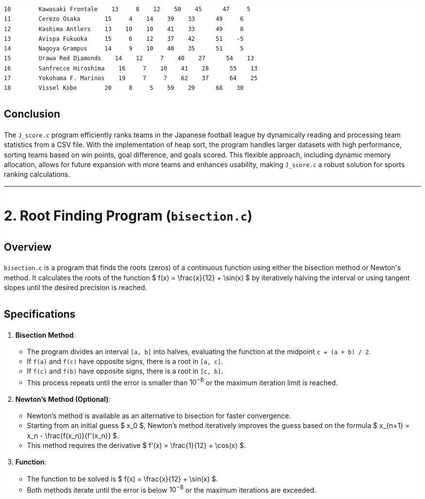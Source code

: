    ```txt
   10        Kawasaki Frontale    13     8    12    50    45      47     5
   11        Cerezo Osaka       15     4    14    39    33      49     6
   12        Kashima Antlers    13    10    10    41    33      49     8
   13        Avispa Fukuoka     15     6    12    37    42      51    -5
   14        Nagoya Grampus     14     9    10    40    35      51     5
   15        Urawa Red Diamonds    14    12     7    40    27      54    13
   16        Sanfrecce Hiroshima    16     7    10    41    28      55    13
   17        Yokohama F. Marinos    19     7     7    62    37      64    25
   18        Vissel Kobe        20     8     5    59    29      68    30
   ```

## Conclusion

The `J_score.c` program efficiently ranks teams in the Japanese football league by dynamically reading and processing team statistics from a CSV file. With the implementation of heap sort, the program handles larger datasets with high performance, sorting teams based on win points, goal difference, and goals scored. This flexible approach, including dynamic memory allocation, allows for future expansion with more teams and enhances usability, making `J_score.c` a robust solution for sports ranking calculations.

---

# 2. Root Finding Program (`bisection.c`)

## Overview

`bisection.c` is a program that finds the roots (zeros) of a continuous function using either the bisection method or Newton's method. It calculates the roots of the function $ f(x) = \frac{x}{12} + \sin(x) $ by iteratively halving the interval or using tangent slopes until the desired precision is reached.

## Specifications

1. **Bisection Method**:
   - The program divides an interval `[a, b]` into halves, evaluating the function at the midpoint `c = (a + b) / 2`.
   - If `f(a)` and `f(c)` have opposite signs, there is a root in `[a, c]`.
   - If `f(c)` and `f(b)` have opposite signs, there is a root in `[c, b]`.
   - This process repeats until the error is smaller than $10^{-8}$ or the maximum iteration limit is reached.

2. **Newton’s Method (Optional)**:
   - Newton’s method is available as an alternative to bisection for faster convergence.
   - Starting from an initial guess $ x_0 $, Newton’s method iteratively improves the guess based on the formula $ x_{n+1} = x_n - \frac{f(x_n)}{f'(x_n)} $.
   - This method requires the derivative $ f'(x) = \frac{1}{12} + \cos(x) $.

3. **Function**:
   - The function to be solved is $ f(x) = \frac{x}{12} + \sin(x) $.
   - Both methods iterate until the error is below $10^{-8}$ or the maximum iterations are exceeded.
